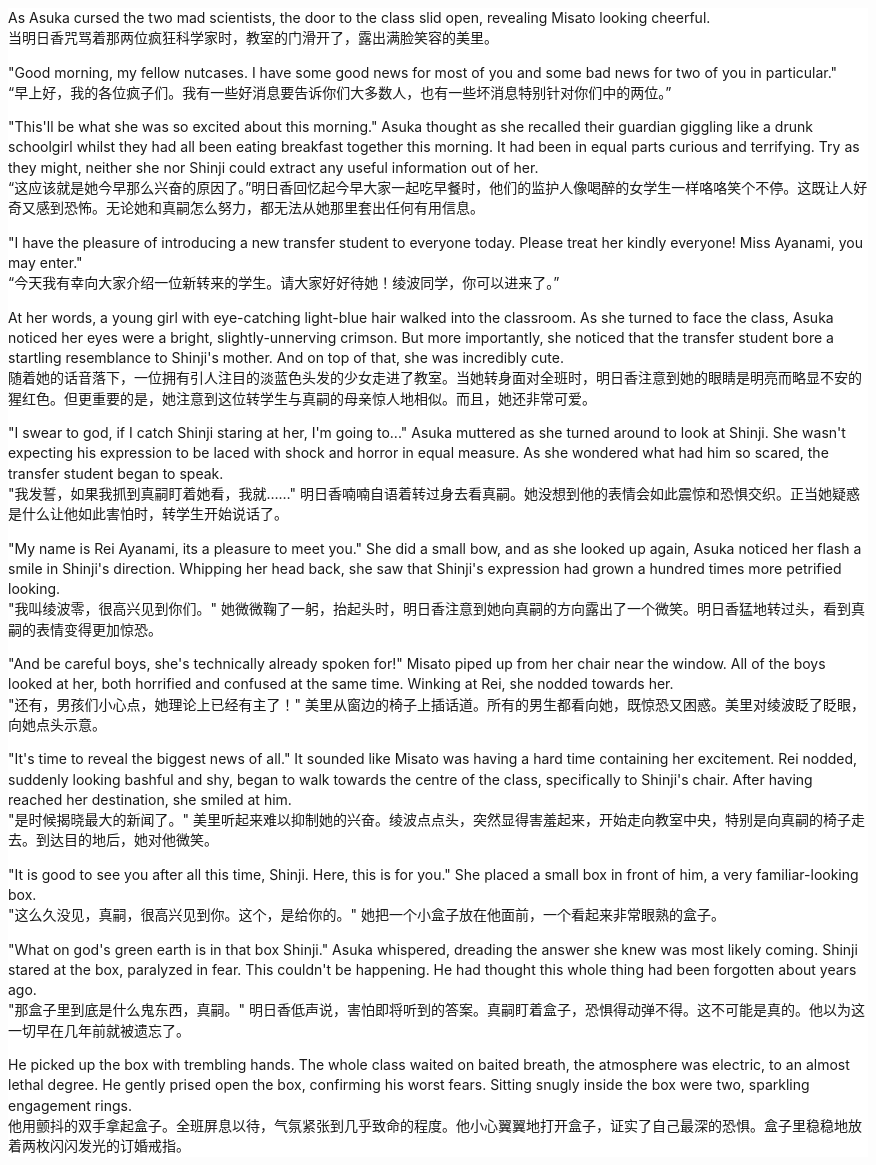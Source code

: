 As Asuka cursed the two mad scientists, the door to the class slid open, revealing Misato looking cheerful.  
当明日香咒骂着那两位疯狂科学家时，教室的门滑开了，露出满脸笑容的美里。

"Good morning, my fellow nutcases. I have some good news for most of you and some bad news for two of you in particular."  
“早上好，我的各位疯子们。我有一些好消息要告诉你们大多数人，也有一些坏消息特别针对你们中的两位。”

"This'll be what she was so excited about this morning." Asuka thought as she recalled their guardian giggling like a drunk schoolgirl whilst they had all been eating breakfast together this morning. It had been in equal parts curious and terrifying. Try as they might, neither she nor Shinji could extract any useful information out of her.  
“这应该就是她今早那么兴奋的原因了。”明日香回忆起今早大家一起吃早餐时，他们的监护人像喝醉的女学生一样咯咯笑个不停。这既让人好奇又感到恐怖。无论她和真嗣怎么努力，都无法从她那里套出任何有用信息。

"I have the pleasure of introducing a new transfer student to everyone today. Please treat her kindly everyone! Miss Ayanami, you may enter."  
“今天我有幸向大家介绍一位新转来的学生。请大家好好待她！绫波同学，你可以进来了。”

At her words, a young girl with eye-catching light-blue hair walked into the classroom. As she turned to face the class, Asuka noticed her eyes were a bright, slightly-unnerving crimson. But more importantly, she noticed that the transfer student bore a startling resemblance to Shinji's mother. And on top of that, she was incredibly cute.  
随着她的话音落下，一位拥有引人注目的淡蓝色头发的少女走进了教室。当她转身面对全班时，明日香注意到她的眼睛是明亮而略显不安的猩红色。但更重要的是，她注意到这位转学生与真嗣的母亲惊人地相似。而且，她还非常可爱。

"I swear to god, if I catch Shinji staring at her, I'm going to..." Asuka muttered as she turned around to look at Shinji. She wasn't expecting his expression to be laced with shock and horror in equal measure. As she wondered what had him so scared, the transfer student began to speak.  
"我发誓，如果我抓到真嗣盯着她看，我就……" 明日香喃喃自语着转过身去看真嗣。她没想到他的表情会如此震惊和恐惧交织。正当她疑惑是什么让他如此害怕时，转学生开始说话了。

"My name is Rei Ayanami, its a pleasure to meet you." She did a small bow, and as she looked up again, Asuka noticed her flash a smile in Shinji's direction. Whipping her head back, she saw that Shinji's expression had grown a hundred times more petrified looking.  
"我叫绫波零，很高兴见到你们。" 她微微鞠了一躬，抬起头时，明日香注意到她向真嗣的方向露出了一个微笑。明日香猛地转过头，看到真嗣的表情变得更加惊恐。

"And be careful boys, she's technically already spoken for!" Misato piped up from her chair near the window. All of the boys looked at her, both horrified and confused at the same time. Winking at Rei, she nodded towards her.  
"还有，男孩们小心点，她理论上已经有主了！" 美里从窗边的椅子上插话道。所有的男生都看向她，既惊恐又困惑。美里对绫波眨了眨眼，向她点头示意。

"It's time to reveal the biggest news of all." It sounded like Misato was having a hard time containing her excitement. Rei nodded, suddenly looking bashful and shy, began to walk towards the centre of the class, specifically to Shinji's chair. After having reached her destination, she smiled at him.  
"是时候揭晓最大的新闻了。" 美里听起来难以抑制她的兴奋。绫波点点头，突然显得害羞起来，开始走向教室中央，特别是向真嗣的椅子走去。到达目的地后，她对他微笑。

"It is good to see you after all this time, Shinji. Here, this is for you." She placed a small box in front of him, a very familiar-looking box.  
"这么久没见，真嗣，很高兴见到你。这个，是给你的。" 她把一个小盒子放在他面前，一个看起来非常眼熟的盒子。

"What on god's green earth is in that box Shinji." Asuka whispered, dreading the answer she knew was most likely coming. Shinji stared at the box, paralyzed in fear. This couldn't be happening. He had thought this whole thing had been forgotten about years ago.  
"那盒子里到底是什么鬼东西，真嗣。" 明日香低声说，害怕即将听到的答案。真嗣盯着盒子，恐惧得动弹不得。这不可能是真的。他以为这一切早在几年前就被遗忘了。

He picked up the box with trembling hands. The whole class waited on baited breath, the atmosphere was electric, to an almost lethal degree. He gently prised open the box, confirming his worst fears. Sitting snugly inside the box were two, sparkling engagement rings.  
他用颤抖的双手拿起盒子。全班屏息以待，气氛紧张到几乎致命的程度。他小心翼翼地打开盒子，证实了自己最深的恐惧。盒子里稳稳地放着两枚闪闪发光的订婚戒指。
